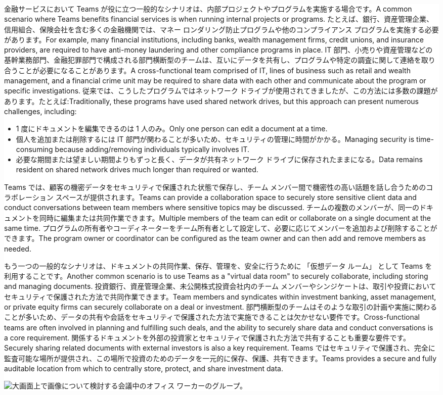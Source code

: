 <span data-ttu-id="b595c-162">金融サービスにおいて Teams が役に立つ一般的なシナリオは、内部プロジェクトやプログラムを実施する場合です。</span><span class="sxs-lookup"><span data-stu-id="b595c-162">A common scenario where Teams benefits financial services is when running internal projects or programs.</span></span> <span data-ttu-id="b595c-163">たとえば、銀行、資産管理企業、信用組合、保険会社を含む多くの金融機関では、マネー ロンダリング防止プログラムや他のコンプライアンス プログラムを実施する必要があります。</span><span class="sxs-lookup"><span data-stu-id="b595c-163">For example, many financial institutions, including banks, wealth management firms, credit unions, and insurance providers, are required to have anti-money laundering and other compliance programs in place.</span></span> <span data-ttu-id="b595c-164">IT 部門、小売りや資産管理などの基幹業務部門、金融犯罪部門で構成される部門横断型のチームは、互いにデータを共有し、プログラムや特定の調査に関して連絡を取り合うことが必要になることがあります。</span><span class="sxs-lookup"><span data-stu-id="b595c-164">A cross-functional team comprised of IT, lines of business such as retail and wealth management, and a financial crime unit may be required to share data with each other and communicate about the program or specific investigations.</span></span> <span data-ttu-id="b595c-165">従来では、こうしたプログラムではネットワーク ドライブが使用されてきましたが、この方法には多数の課題があります。たとえば:</span><span class="sxs-lookup"><span data-stu-id="b595c-165">Traditionally, these programs have used shared network drives, but this approach can present numerous challenges, including:</span></span>
* <span data-ttu-id="b595c-166">1 度にドキュメントを編集できるのは 1 人のみ。</span><span class="sxs-lookup"><span data-stu-id="b595c-166">Only one person can edit a document at a time.</span></span>
* <span data-ttu-id="b595c-167">個人を追加または削除するには IT 部門が関わることが多いため、セキュリティの管理に時間がかかる。</span><span class="sxs-lookup"><span data-stu-id="b595c-167">Managing security is time-consuming because adding/removing individuals typically involves IT.</span></span>
* <span data-ttu-id="b595c-168">必要な期間または望ましい期間よりもずっと長く、データが共有ネットワーク ドライブに保存されたままになる。</span><span class="sxs-lookup"><span data-stu-id="b595c-168">Data remains resident on shared network drives much longer than required or wanted.</span></span>

<span data-ttu-id="b595c-169">Teams では、顧客の機密データをセキュリティで保護された状態で保存し、チーム メンバー間で機密性の高い話題を話し合うためのコラボレーション スペースが提供されます。</span><span class="sxs-lookup"><span data-stu-id="b595c-169">Teams can provide a collaboration space to securely store sensitive client data and conduct conversations between team members where sensitive topics may be discussed.</span></span> <span data-ttu-id="b595c-170">チームの複数のメンバーが、同一のドキュメントを同時に編集または共同作業できます。</span><span class="sxs-lookup"><span data-stu-id="b595c-170">Multiple members of the team can edit or collaborate on a single document at the same time.</span></span> <span data-ttu-id="b595c-171">プログラムの所有者やコーディネーターをチーム所有者として設定して、必要に応じてメンバーを追加および削除することができます。</span><span class="sxs-lookup"><span data-stu-id="b595c-171">The program owner or coordinator can be configured as the team owner and can then add and remove members as needed.</span></span>

<span data-ttu-id="b595c-172">もう一つの一般的なシナリオは、ドキュメントの共同作業、保存、管理を、安全に行うために 「仮想データ ルーム」 として Teams を利用することです。</span><span class="sxs-lookup"><span data-stu-id="b595c-172">Another common scenario is to use Teams as a "virtual data room" to securely collaborate, including storing and managing documents.</span></span> <span data-ttu-id="b595c-173">投資銀行、資産管理企業、未公開株式投資会社内のチーム メンバーやシンジケートは、取引や投資においてセキュリティで保護された方法で共同作業できます。</span><span class="sxs-lookup"><span data-stu-id="b595c-173">Team members and syndicates within investment banking, asset management, or private equity firms can securely collaborate on a deal or investment.</span></span> <span data-ttu-id="b595c-174">部門横断型のチームはそのような取引の計画や実施に関わることが多いため、データの共有や会話をセキュリティで保護された方法で実施できることは欠かせない要件です。</span><span class="sxs-lookup"><span data-stu-id="b595c-174">Cross-functional teams are often involved in planning and fulfilling such deals, and the ability to securely share data and conduct conversations is a core requirement.</span></span> <span data-ttu-id="b595c-175">関係するドキュメントを外部の投資家とセキュリティで保護された方法で共有することも重要な要件です。</span><span class="sxs-lookup"><span data-stu-id="b595c-175">Securely sharing related documents with external investors is also a key requirement.</span></span> <span data-ttu-id="b595c-176">Teams ではセキュリティで保護され、完全に監査可能な場所が提供され、この場所で投資のためのデータを一元的に保存、保護、共有できます。</span><span class="sxs-lookup"><span data-stu-id="b595c-176">Teams provides a secure and fully auditable location from which to centrally store, protect, and share investment data.</span></span>

![大画面上で画像について検討する会議中のオフィス ワーカーのグループ。](../media/m365cO19-ent-dell-latitude13-5951.jpg)
 